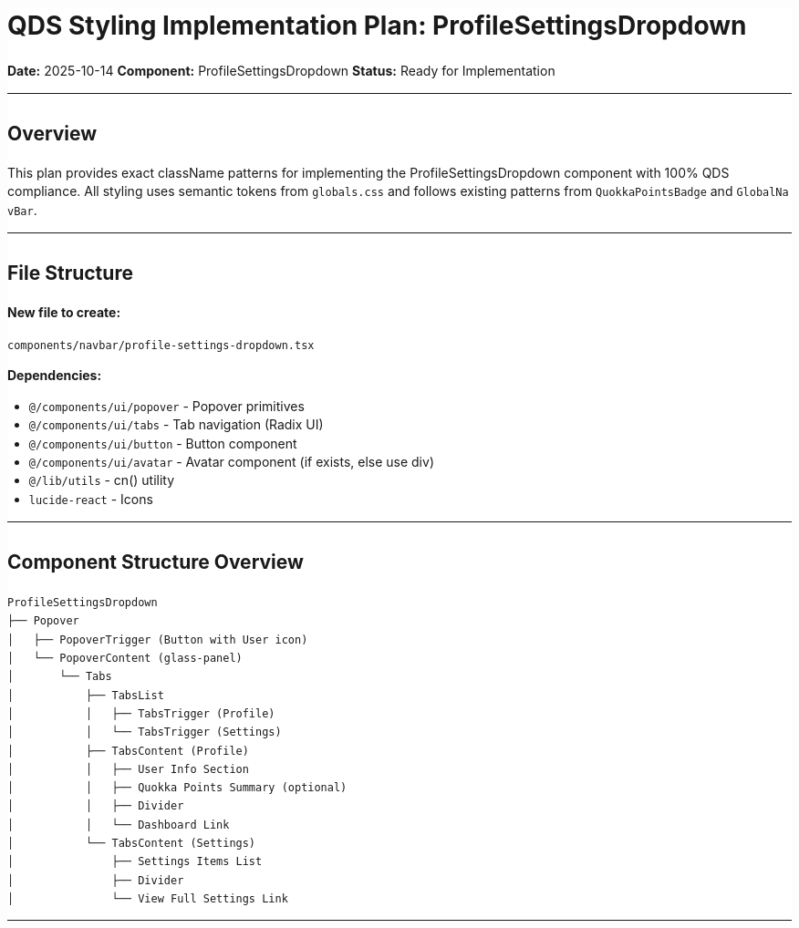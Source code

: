 # QDS Styling Implementation Plan: ProfileSettingsDropdown

**Date:** 2025-10-14
**Component:** ProfileSettingsDropdown
**Status:** Ready for Implementation

---

## Overview

This plan provides exact className patterns for implementing the ProfileSettingsDropdown component with 100% QDS compliance. All styling uses semantic tokens from `globals.css` and follows existing patterns from `QuokkaPointsBadge` and `GlobalNavBar`.

---

## File Structure

**New file to create:**
```
components/navbar/profile-settings-dropdown.tsx
```

**Dependencies:**
- `@/components/ui/popover` - Popover primitives
- `@/components/ui/tabs` - Tab navigation (Radix UI)
- `@/components/ui/button` - Button component
- `@/components/ui/avatar` - Avatar component (if exists, else use div)
- `@/lib/utils` - cn() utility
- `lucide-react` - Icons

---

## Component Structure Overview

```
ProfileSettingsDropdown
├── Popover
│   ├── PopoverTrigger (Button with User icon)
│   └── PopoverContent (glass-panel)
│       └── Tabs
│           ├── TabsList
│           │   ├── TabsTrigger (Profile)
│           │   └── TabsTrigger (Settings)
│           ├── TabsContent (Profile)
│           │   ├── User Info Section
│           │   ├── Quokka Points Summary (optional)
│           │   ├── Divider
│           │   └── Dashboard Link
│           └── TabsContent (Settings)
│               ├── Settings Items List
│               ├── Divider
│               └── View Full Settings Link
```

---